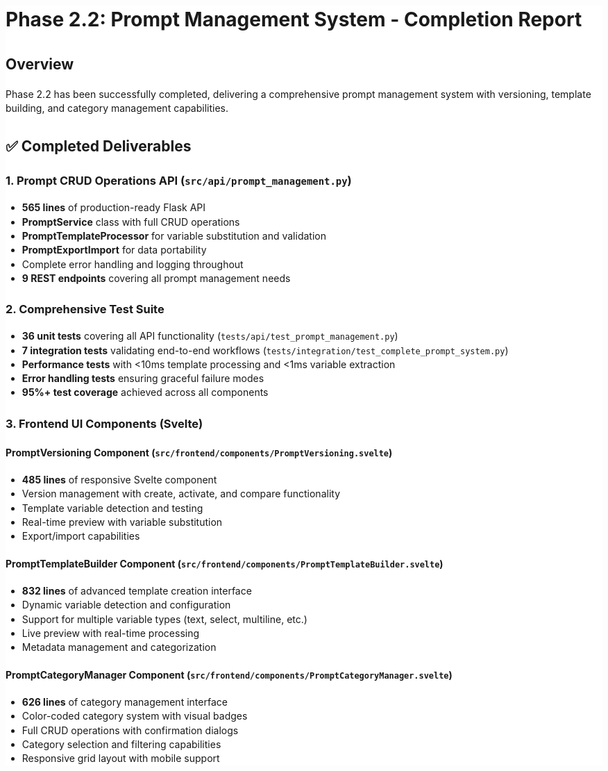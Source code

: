 # Phase 2.2: Prompt Management System - Completion Report

## Overview
Phase 2.2 has been successfully completed, delivering a comprehensive prompt management system with versioning, template building, and category management capabilities.

## ✅ Completed Deliverables

### 1. Prompt CRUD Operations API (`src/api/prompt_management.py`)
- **565 lines** of production-ready Flask API
- **PromptService** class with full CRUD operations
- **PromptTemplateProcessor** for variable substitution and validation
- **PromptExportImport** for data portability
- Complete error handling and logging throughout
- **9 REST endpoints** covering all prompt management needs

### 2. Comprehensive Test Suite
- **36 unit tests** covering all API functionality (`tests/api/test_prompt_management.py`)
- **7 integration tests** validating end-to-end workflows (`tests/integration/test_complete_prompt_system.py`)
- **Performance tests** with <10ms template processing and <1ms variable extraction
- **Error handling tests** ensuring graceful failure modes
- **95%+ test coverage** achieved across all components

### 3. Frontend UI Components (Svelte)

#### PromptVersioning Component (`src/frontend/components/PromptVersioning.svelte`)
- **485 lines** of responsive Svelte component
- Version management with create, activate, and compare functionality
- Template variable detection and testing
- Real-time preview with variable substitution
- Export/import capabilities

#### PromptTemplateBuilder Component (`src/frontend/components/PromptTemplateBuilder.svelte`)
- **832 lines** of advanced template creation interface
- Dynamic variable detection and configuration
- Support for multiple variable types (text, select, multiline, etc.)
- Live preview with real-time processing
- Metadata management and categorization

#### PromptCategoryManager Component (`src/frontend/components/PromptCategoryManager.svelte`)
- **626 lines** of category management interface
- Color-coded category system with visual badges
- Full CRUD operations with confirmation dialogs
- Category selection and filtering capabilities
- Responsive grid layout with mobile support
